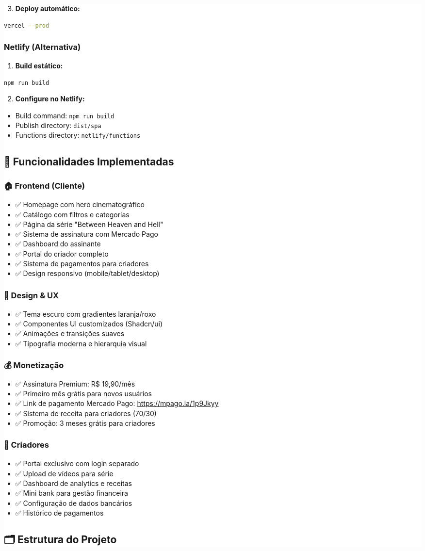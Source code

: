 3. **Deploy automático:**
```bash
vercel --prod
```

### Netlify (Alternativa)

1. **Build estático:**
```bash
npm run build
```

2. **Configure no Netlify:**
- Build command: `npm run build`
- Publish directory: `dist/spa`
- Functions directory: `netlify/functions`

## 📱 Funcionalidades Implementadas

### 🏠 Frontend (Cliente)
- ✅ Homepage com hero cinematográfico
- ✅ Catálogo com filtros e categorias
- ✅ Página da série "Between Heaven and Hell"
- ✅ Sistema de assinatura com Mercado Pago
- ✅ Dashboard do assinante
- ✅ Portal do criador completo
- ✅ Sistema de pagamentos para criadores
- ✅ Design responsivo (mobile/tablet/desktop)

### 🎨 Design & UX
- ✅ Tema escuro com gradientes laranja/roxo
- ✅ Componentes UI customizados (Shadcn/ui)
- ✅ Animações e transições suaves
- ✅ Tipografia moderna e hierarquia visual

### 💰 Monetização
- ✅ Assinatura Premium: R$ 19,90/mês
- ✅ Primeiro mês grátis para novos usuários
- ✅ Link de pagamento Mercado Pago: https://mpago.la/1p9Jkyy
- ✅ Sistema de receita para criadores (70/30)
- ✅ Promoção: 3 meses grátis para criadores

### 👥 Criadores
- ✅ Portal exclusivo com login separado
- ✅ Upload de vídeos para série
- ✅ Dashboard de analytics e receitas
- ✅ Mini bank para gestão financeira
- ✅ Configuração de dados bancários
- ✅ Histórico de pagamentos

## 🗂️ Estrutura do Projeto
